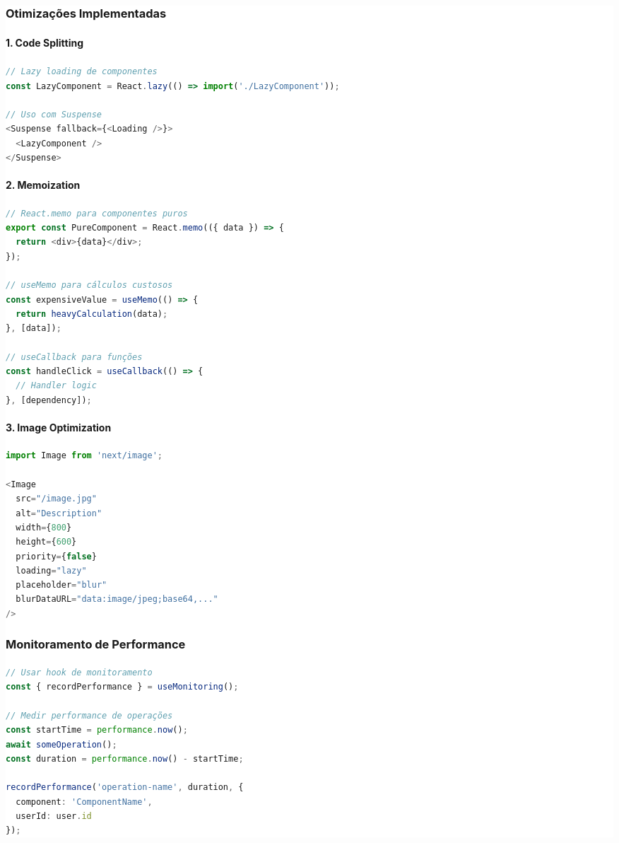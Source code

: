 ### Otimizações Implementadas

#### 1. Code Splitting
```typescript
// Lazy loading de componentes
const LazyComponent = React.lazy(() => import('./LazyComponent'));

// Uso com Suspense
<Suspense fallback={<Loading />}>
  <LazyComponent />
</Suspense>
```

#### 2. Memoization
```typescript
// React.memo para componentes puros
export const PureComponent = React.memo(({ data }) => {
  return <div>{data}</div>;
});

// useMemo para cálculos custosos
const expensiveValue = useMemo(() => {
  return heavyCalculation(data);
}, [data]);

// useCallback para funções
const handleClick = useCallback(() => {
  // Handler logic
}, [dependency]);
```

#### 3. Image Optimization
```typescript
import Image from 'next/image';

<Image
  src="/image.jpg"
  alt="Description"
  width={800}
  height={600}
  priority={false}
  loading="lazy"
  placeholder="blur"
  blurDataURL="data:image/jpeg;base64,..."
/>
```

### Monitoramento de Performance

```typescript
// Usar hook de monitoramento
const { recordPerformance } = useMonitoring();

// Medir performance de operações
const startTime = performance.now();
await someOperation();
const duration = performance.now() - startTime;

recordPerformance('operation-name', duration, {
  component: 'ComponentName',
  userId: user.id
});
```
